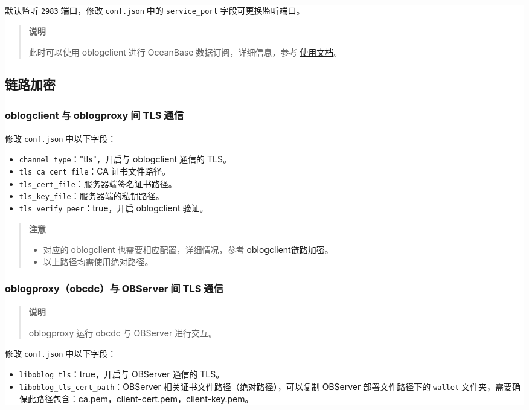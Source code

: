    默认监听 `2983` 端口，修改 `conf.json` 中的 `service_port` 字段可更换监听端口。
   > **说明**
   >
   > 此时可以使用 oblogclient 进行 OceanBase 数据订阅，详细信息，参考 [使用文档](https://github.com/oceanbase/oblogclient)。

## 链路加密

### oblogclient 与 oblogproxy 间 TLS 通信

修改 `conf.json` 中以下字段：

* `channel_type`："tls"，开启与 oblogclient 通信的 TLS。
* `tls_ca_cert_file`：CA 证书文件路径。
* `tls_cert_file`：服务器端签名证书路径。
* `tls_key_file`：服务器端的私钥路径。
* `tls_verify_peer`：true，开启 oblogclient 验证。

> **注意**
>
> * 对应的 oblogclient 也需要相应配置，详细情况，参考 [oblogclient链路加密](https://github.com/oceanbase/oblogclient)。
> * 以上路径均需使用绝对路径。

### oblogproxy（obcdc）与 OBServer 间 TLS 通信

> **说明**
>
> oblogproxy 运行 obcdc 与 OBServer 进行交互。

修改 `conf.json` 中以下字段：

* `liboblog_tls`：true，开启与 OBServer 通信的 TLS。
* `liboblog_tls_cert_path`：OBServer 相关证书文件路径（绝对路径），可以复制 OBServer 部署文件路径下的 `wallet` 文件夹，需要确保此路径包含：ca.pem，client-cert.pem，client-key.pem。

